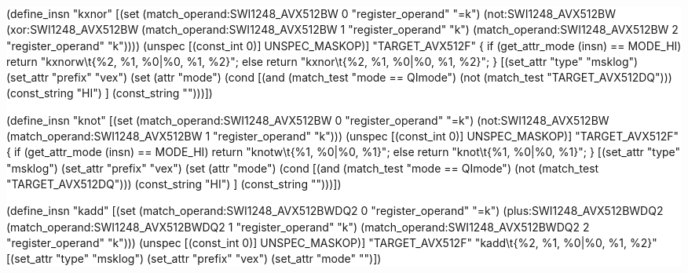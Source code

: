 (define_insn "kxnor<mode>"
  [(set (match_operand:SWI1248_AVX512BW 0 "register_operand" "=k")
	(not:SWI1248_AVX512BW
	  (xor:SWI1248_AVX512BW
	    (match_operand:SWI1248_AVX512BW 1 "register_operand" "k")
	    (match_operand:SWI1248_AVX512BW 2 "register_operand" "k"))))
   (unspec [(const_int 0)] UNSPEC_MASKOP)]
  "TARGET_AVX512F"
{
  if (get_attr_mode (insn) == MODE_HI)
    return "kxnorw\t{%2, %1, %0|%0, %1, %2}";
  else
    return "kxnor<mskmodesuffix>\t{%2, %1, %0|%0, %1, %2}";
}
  [(set_attr "type" "msklog")
   (set_attr "prefix" "vex")
   (set (attr "mode")
     (cond [(and (match_test "<MODE>mode == QImode")
		 (not (match_test "TARGET_AVX512DQ")))
	      (const_string "HI")
	   ]
	   (const_string "<MODE>")))])

(define_insn "knot<mode>"
  [(set (match_operand:SWI1248_AVX512BW 0 "register_operand" "=k")
	(not:SWI1248_AVX512BW
	  (match_operand:SWI1248_AVX512BW 1 "register_operand" "k")))
   (unspec [(const_int 0)] UNSPEC_MASKOP)]
  "TARGET_AVX512F"
{
  if (get_attr_mode (insn) == MODE_HI)
    return "knotw\t{%1, %0|%0, %1}";
  else
    return "knot<mskmodesuffix>\t{%1, %0|%0, %1}";
}
  [(set_attr "type" "msklog")
   (set_attr "prefix" "vex")
   (set (attr "mode")
     (cond [(and (match_test "<MODE>mode == QImode")
		 (not (match_test "TARGET_AVX512DQ")))
	       (const_string "HI")
	   ]
	   (const_string "<MODE>")))])

(define_insn "kadd<mode>"
  [(set (match_operand:SWI1248_AVX512BWDQ2 0 "register_operand" "=k")
	(plus:SWI1248_AVX512BWDQ2
	  (match_operand:SWI1248_AVX512BWDQ2 1 "register_operand" "k")
	  (match_operand:SWI1248_AVX512BWDQ2 2 "register_operand" "k")))
   (unspec [(const_int 0)] UNSPEC_MASKOP)]
  "TARGET_AVX512F"
  "kadd<mskmodesuffix>\t{%2, %1, %0|%0, %1, %2}"
  [(set_attr "type" "msklog")
   (set_attr "prefix" "vex")
   (set_attr "mode" "<MODE>")])
